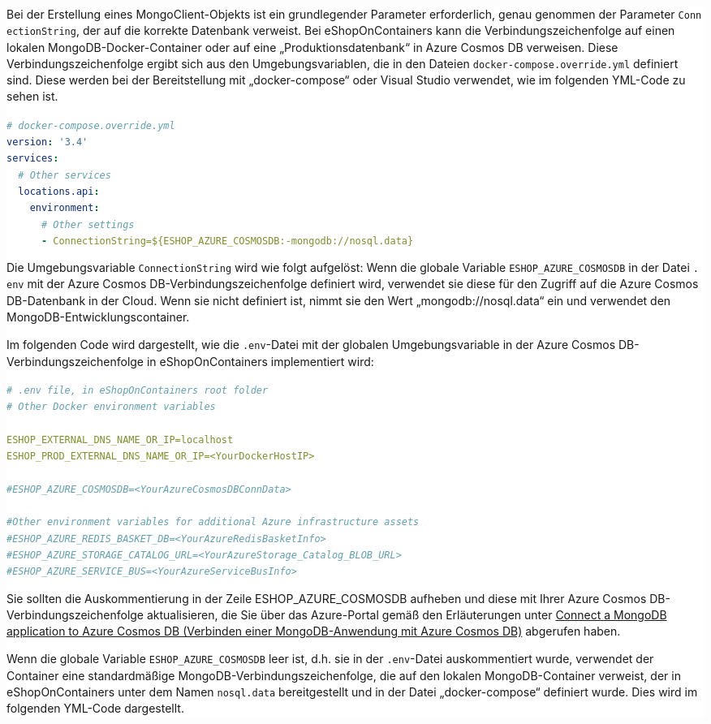 Bei der Erstellung eines MongoClient-Objekts ist ein grundlegender Parameter erforderlich, genau genommen der Parameter `ConnectionString`, der auf die korrekte Datenbank verweist. Bei eShopOnContainers kann die Verbindungszeichenfolge auf einen lokalen MongoDB-Docker-Container oder auf eine „Produktionsdatenbank“ in Azure Cosmos DB verweisen.  Diese Verbindungszeichenfolge ergibt sich aus den Umgebungsvariablen, die in den Dateien `docker-compose.override.yml` definiert sind. Diese werden bei der Bereitstellung mit „docker-compose“ oder Visual Studio verwendet, wie im folgenden YML-Code zu sehen ist.

```yml
# docker-compose.override.yml
version: '3.4'
services:
  # Other services
  locations.api:
    environment:
      # Other settings
      - ConnectionString=${ESHOP_AZURE_COSMOSDB:-mongodb://nosql.data}

```

Die Umgebungsvariable `ConnectionString` wird wie folgt aufgelöst: Wenn die globale Variable `ESHOP_AZURE_COSMOSDB` in der Datei `.env` mit der Azure Cosmos DB-Verbindungszeichenfolge definiert wird, verwendet sie diese für den Zugriff auf die Azure Cosmos DB-Datenbank in der Cloud. Wenn sie nicht definiert ist, nimmt sie den Wert „mongodb://nosql.data“ ein und verwendet den MongoDB-Entwicklungscontainer.

Im folgenden Code wird dargestellt, wie die `.env`-Datei mit der globalen Umgebungsvariable in der Azure Cosmos DB-Verbindungszeichenfolge in eShopOnContainers implementiert wird:

```yml
# .env file, in eShopOnContainers root folder
# Other Docker environment variables

ESHOP_EXTERNAL_DNS_NAME_OR_IP=localhost
ESHOP_PROD_EXTERNAL_DNS_NAME_OR_IP=<YourDockerHostIP>

#ESHOP_AZURE_COSMOSDB=<YourAzureCosmosDBConnData>

#Other environment variables for additional Azure infrastructure assets
#ESHOP_AZURE_REDIS_BASKET_DB=<YourAzureRedisBasketInfo>
#ESHOP_AZURE_STORAGE_CATALOG_URL=<YourAzureStorage_Catalog_BLOB_URL>
#ESHOP_AZURE_SERVICE_BUS=<YourAzureServiceBusInfo>
```

Sie sollten die Auskommentierung in der Zeile ESHOP_AZURE_COSMOSDB aufheben und diese mit Ihrer Azure Cosmos DB-Verbindungszeichenfolge aktualisieren, die Sie über das Azure-Portal gemäß den Erläuterungen unter [Connect a MongoDB application to Azure Cosmos DB (Verbinden einer MongoDB-Anwendung mit Azure Cosmos DB)](https://docs.microsoft.com/azure/cosmos-db/connect-mongodb-account) abgerufen haben.

Wenn die globale Variable `ESHOP_AZURE_COSMOSDB` leer ist, d.h. sie in der `.env`-Datei auskommentiert wurde, verwendet der Container eine standardmäßige MongoDB-Verbindungszeichenfolge, die auf den lokalen MongoDB-Container verweist, der in eShopOnContainers unter dem Namen `nosql.data` bereitgestellt und in der Datei „docker-compose“ definiert wurde. Dies wird im folgenden YML-Code dargestellt. 
